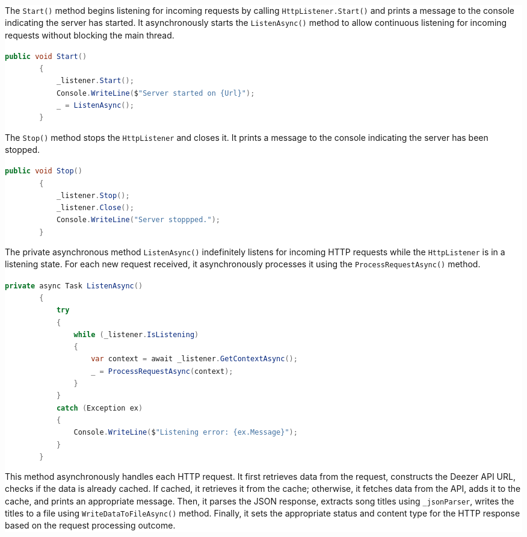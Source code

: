 The `Start()` method begins listening for incoming requests by calling `HttpListener.Start()` and prints a message to the console indicating the server has started. It asynchronously starts the `ListenAsync()` method to allow continuous listening for incoming requests without blocking the main thread.

```csharp
public void Start()
        {
            _listener.Start();
            Console.WriteLine($"Server started on {Url}");
            _ = ListenAsync(); 
        }
```

The `Stop()` method stops the `HttpListener` and closes it. It prints a message to the console indicating the server has been stopped.

```csharp
public void Stop()
        {
            _listener.Stop();
            _listener.Close();
            Console.WriteLine("Server stoppped.");
        }
```

The private asynchronous method `ListenAsync()` indefinitely listens for incoming HTTP requests while the `HttpListener` is in a listening state. For each new request received, it asynchronously processes it using the `ProcessRequestAsync()` method.

```csharp
private async Task ListenAsync()
        {
            try
            {
                while (_listener.IsListening)
                {
                    var context = await _listener.GetContextAsync();
                    _ = ProcessRequestAsync(context); 
                }
            }
            catch (Exception ex)
            {
                Console.WriteLine($"Listening error: {ex.Message}");
            }
        }
```

This method asynchronously handles each HTTP request. It first retrieves data from the request, constructs the Deezer API URL, checks if the data is already cached. If cached, it retrieves it from the cache; otherwise, it fetches data from the API, adds it to the cache, and prints an appropriate message. Then, it parses the JSON response, extracts song titles using `_jsonParser`, writes the titles to a file using `WriteDataToFileAsync()` method. Finally, it sets the appropriate status and content type for the HTTP response based on the request processing outcome.
